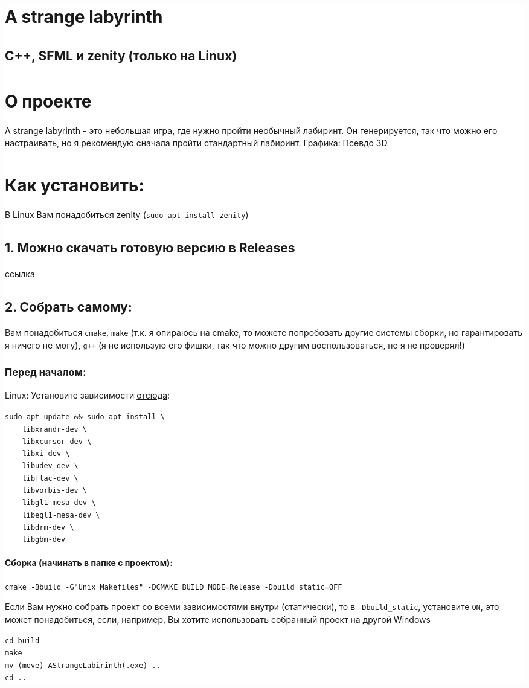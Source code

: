 # A strange labyrinth
## C++, SFML и zenity (только на Linux)

# О проекте

A strange labyrinth - это небольшая игра, где нужно пройти необычный лабиринт. Он генерируется, так что можно его настраивать, но я рекомендую сначала пройти стандартный лабиринт. Графика: Псевдо 3D

# Как установить:
В Linux Вам понадобиться zenity (`sudo apt install zenity`)

## 1. Можно скачать готовую версию в Releases

[ссылка](https://github.com/3NikNikNik3/AStrangeLabyrinth/releases)

## 2. Собрать самому:
Вам понадобиться `cmake`, `make` (т.к. я опираюсь на cmake, то можете попробовать другие системы сборки, но гарантировать я ничего не могу), `g++` (я не использую его фишки, так что можно другим воспользоваться, но я не проверял!)

### Перед началом:
Linux: Установите зависимости [отсюда](https://www.sfml-dev.org/tutorials/3.0/getting-started/cmake/#requirements):

    sudo apt update && sudo apt install \
        libxrandr-dev \
        libxcursor-dev \
        libxi-dev \
        libudev-dev \
        libflac-dev \
        libvorbis-dev \
        libgl1-mesa-dev \
        libegl1-mesa-dev \
        libdrm-dev \
        libgbm-dev

#### Сборка (начинать в папке с проектом):
    cmake -Bbuild -G"Unix Makefiles" -DCMAKE_BUILD_MODE=Release -Dbuild_static=OFF
Если Вам нужно собрать проект со всеми зависимостями внутри (статически), то в `-Dbuild_static`, установите `ON`, это может понадобиться, если, например, Вы хотите использовать собранный проект на другой Windows

    cd build
    make
    mv (move) AStrangeLabirinth(.exe) ..
    cd ..
